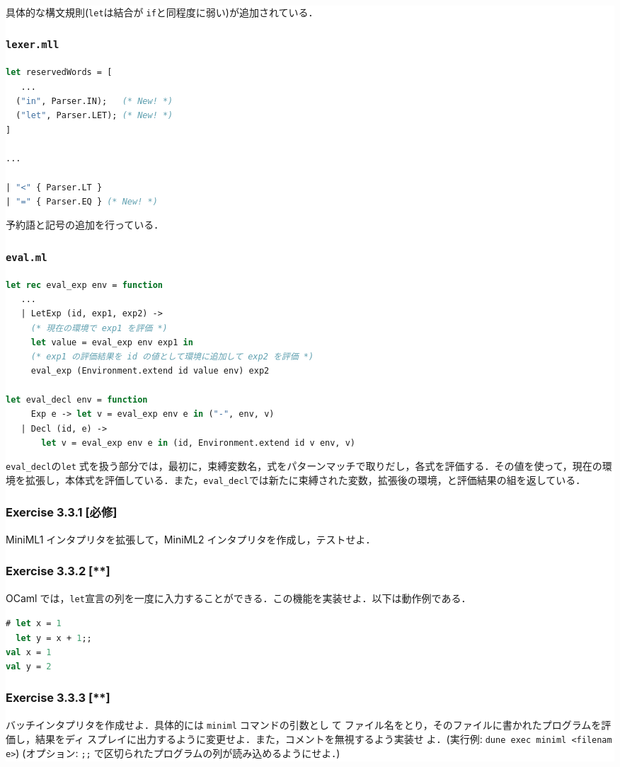 具体的な構文規則(`let`は結合が `if`と同程度に弱い)が追加されている．

### `lexer.mll`

```ocaml
let reservedWords = [
   ...
  ("in", Parser.IN);   (* New! *)
  ("let", Parser.LET); (* New! *)
]

...

| "<" { Parser.LT }
| "=" { Parser.EQ } (* New! *)
```

予約語と記号の追加を行っている．

### `eval.ml`

```ocaml
let rec eval_exp env = function
   ...
   | LetExp (id, exp1, exp2) ->
     (* 現在の環境で exp1 を評価 *)
     let value = eval_exp env exp1 in
     (* exp1 の評価結果を id の値として環境に追加して exp2 を評価 *)
     eval_exp (Environment.extend id value env) exp2

let eval_decl env = function
     Exp e -> let v = eval_exp env e in ("-", env, v)
   | Decl (id, e) ->
       let v = eval_exp env e in (id, Environment.extend id v env, v)
```

`eval_decl`の`let` 式を扱う部分では，最初に，束縛変数名，式をパターンマッチで取りだし，各式を評価する．その値を使って，現在の環境を拡張し，本体式を評価している．また，`eval_decl`では新たに束縛された変数，拡張後の環境，と評価結果の組を返している．

### Exercise 3.3.1 [必修]
MiniML1 インタプリタを拡張して，MiniML2 インタプリタを作成し，テストせよ．

### Exercise 3.3.2 [**]
OCaml では，`let`宣言の列を一度に入力することができる．この機能を実装せよ．以下は動作例である．

```ocaml
# let x = 1
  let y = x + 1;;
val x = 1
val y = 2
```

### Exercise 3.3.3 [**]
バッチインタプリタを作成せよ．具体的には `miniml` コマンドの引数とし
て ファイル名をとり，そのファイルに書かれたプログラムを評価し，結果をディ
スプレイに出力するように変更せよ．また，コメントを無視するよう実装せ
よ．(実行例: `dune exec miniml <filename>`)
(オプション: `;;` で区切られたプログラムの列が読み込めるようにせよ．)
